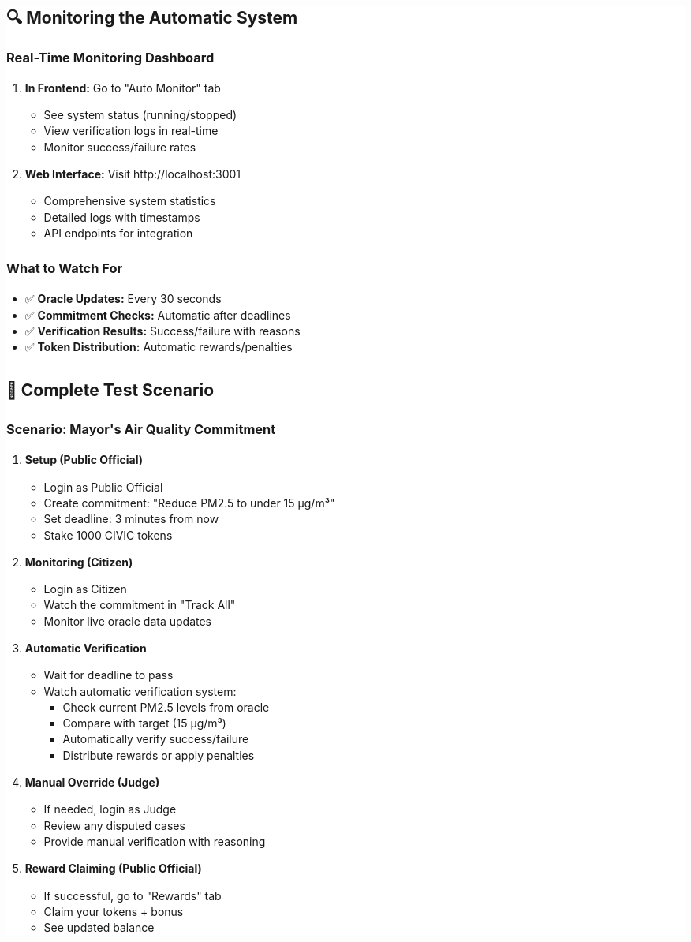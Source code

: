 ## 🔍 Monitoring the Automatic System

### Real-Time Monitoring Dashboard
1. **In Frontend:** Go to "Auto Monitor" tab
   - See system status (running/stopped)
   - View verification logs in real-time
   - Monitor success/failure rates

2. **Web Interface:** Visit http://localhost:3001
   - Comprehensive system statistics
   - Detailed logs with timestamps
   - API endpoints for integration

### What to Watch For
- ✅ **Oracle Updates:** Every 30 seconds
- ✅ **Commitment Checks:** Automatic after deadlines
- ✅ **Verification Results:** Success/failure with reasons
- ✅ **Token Distribution:** Automatic rewards/penalties

## 🧪 Complete Test Scenario

### Scenario: Mayor's Air Quality Commitment

1. **Setup (Public Official)**
   - Login as Public Official
   - Create commitment: "Reduce PM2.5 to under 15 μg/m³"
   - Set deadline: 3 minutes from now
   - Stake 1000 CIVIC tokens

2. **Monitoring (Citizen)**
   - Login as Citizen
   - Watch the commitment in "Track All"
   - Monitor live oracle data updates

3. **Automatic Verification**
   - Wait for deadline to pass
   - Watch automatic verification system:
     - Check current PM2.5 levels from oracle
     - Compare with target (15 μg/m³)
     - Automatically verify success/failure
     - Distribute rewards or apply penalties

4. **Manual Override (Judge)**
   - If needed, login as Judge
   - Review any disputed cases
   - Provide manual verification with reasoning

5. **Reward Claiming (Public Official)**
   - If successful, go to "Rewards" tab
   - Claim your tokens + bonus
   - See updated balance
